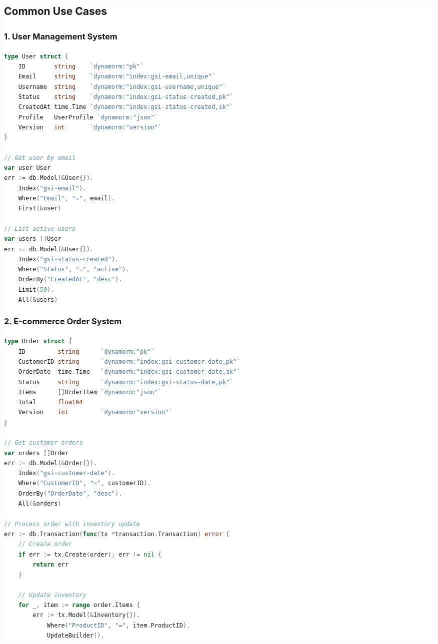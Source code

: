 ## Common Use Cases

### 1. User Management System
```go
type User struct {
    ID        string    `dynamorm:"pk"`
    Email     string    `dynamorm:"index:gsi-email,unique"`
    Username  string    `dynamorm:"index:gsi-username,unique"`
    Status    string    `dynamorm:"index:gsi-status-created,pk"`
    CreatedAt time.Time `dynamorm:"index:gsi-status-created,sk"`
    Profile   UserProfile `dynamorm:"json"`
    Version   int       `dynamorm:"version"`
}

// Get user by email
var user User
err := db.Model(&User{}).
    Index("gsi-email").
    Where("Email", "=", email).
    First(&user)

// List active users
var users []User
err := db.Model(&User{}).
    Index("gsi-status-created").
    Where("Status", "=", "active").
    OrderBy("CreatedAt", "desc").
    Limit(50).
    All(&users)
```

### 2. E-commerce Order System
```go
type Order struct {
    ID         string      `dynamorm:"pk"`
    CustomerID string      `dynamorm:"index:gsi-customer-date,pk"`
    OrderDate  time.Time   `dynamorm:"index:gsi-customer-date,sk"`
    Status     string      `dynamorm:"index:gsi-status-date,pk"`
    Items      []OrderItem `dynamorm:"json"`
    Total      float64
    Version    int         `dynamorm:"version"`
}

// Get customer orders
var orders []Order
err := db.Model(&Order{}).
    Index("gsi-customer-date").
    Where("CustomerID", "=", customerID).
    OrderBy("OrderDate", "desc").
    All(&orders)

// Process order with inventory update
err := db.Transaction(func(tx *transaction.Transaction) error {
    // Create order
    if err := tx.Create(order); err != nil {
        return err
    }
    
    // Update inventory
    for _, item := range order.Items {
        err := tx.Model(&Inventory{}).
            Where("ProductID", "=", item.ProductID).
            UpdateBuilder().
```
